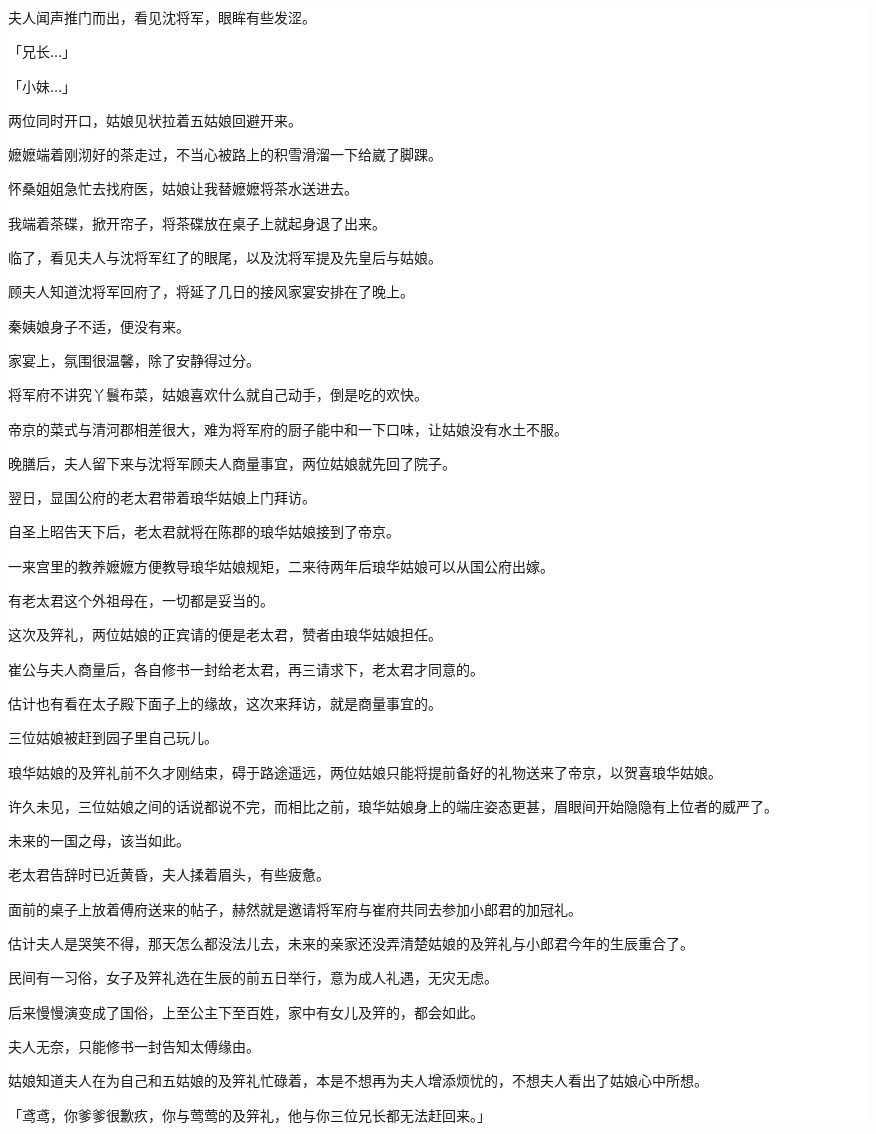 夫人闻声推门而出，看见沈将军，眼眸有些发涩。

「兄长…」

「小妹…」

两位同时开口，姑娘见状拉着五姑娘回避开来。

嬷嬷端着刚沏好的茶走过，不当心被路上的积雪滑溜一下给崴了脚踝。

怀桑姐姐急忙去找府医，姑娘让我替嬷嬷将茶水送进去。

我端着茶碟，掀开帘子，将茶碟放在桌子上就起身退了出来。

临了，看见夫人与沈将军红了的眼尾，以及沈将军提及先皇后与姑娘。

顾夫人知道沈将军回府了，将延了几日的接风家宴安排在了晚上。

秦姨娘身子不适，便没有来。

家宴上，氛围很温馨，除了安静得过分。

将军府不讲究丫鬟布菜，姑娘喜欢什么就自己动手，倒是吃的欢快。

帝京的菜式与清河郡相差很大，难为将军府的厨子能中和一下口味，让姑娘没有水土不服。

晚膳后，夫人留下来与沈将军顾夫人商量事宜，两位姑娘就先回了院子。

翌日，显国公府的老太君带着琅华姑娘上门拜访。

自圣上昭告天下后，老太君就将在陈郡的琅华姑娘接到了帝京。

一来宫里的教养嬷嬷方便教导琅华姑娘规矩，二来待两年后琅华姑娘可以从国公府出嫁。

有老太君这个外祖母在，一切都是妥当的。

这次及笄礼，两位姑娘的正宾请的便是老太君，赞者由琅华姑娘担任。

崔公与夫人商量后，各自修书一封给老太君，再三请求下，老太君才同意的。

估计也有看在太子殿下面子上的缘故，这次来拜访，就是商量事宜的。

三位姑娘被赶到园子里自己玩儿。

琅华姑娘的及笄礼前不久才刚结束，碍于路途遥远，两位姑娘只能将提前备好的礼物送来了帝京，以贺喜琅华姑娘。

许久未见，三位姑娘之间的话说都说不完，而相比之前，琅华姑娘身上的端庄姿态更甚，眉眼间开始隐隐有上位者的威严了。

未来的一国之母，该当如此。

老太君告辞时已近黄昏，夫人揉着眉头，有些疲惫。

面前的桌子上放着傅府送来的帖子，赫然就是邀请将军府与崔府共同去参加小郎君的加冠礼。

估计夫人是哭笑不得，那天怎么都没法儿去，未来的亲家还没弄清楚姑娘的及笄礼与小郎君今年的生辰重合了。

民间有一习俗，女子及笄礼选在生辰的前五日举行，意为成人礼遇，无灾无虑。

后来慢慢演变成了国俗，上至公主下至百姓，家中有女儿及笄的，都会如此。

夫人无奈，只能修书一封告知太傅缘由。

姑娘知道夫人在为自己和五姑娘的及笄礼忙碌着，本是不想再为夫人增添烦忧的，不想夫人看出了姑娘心中所想。

「鸢鸢，你爹爹很歉疚，你与莺莺的及笄礼，他与你三位兄长都无法赶回来。」
